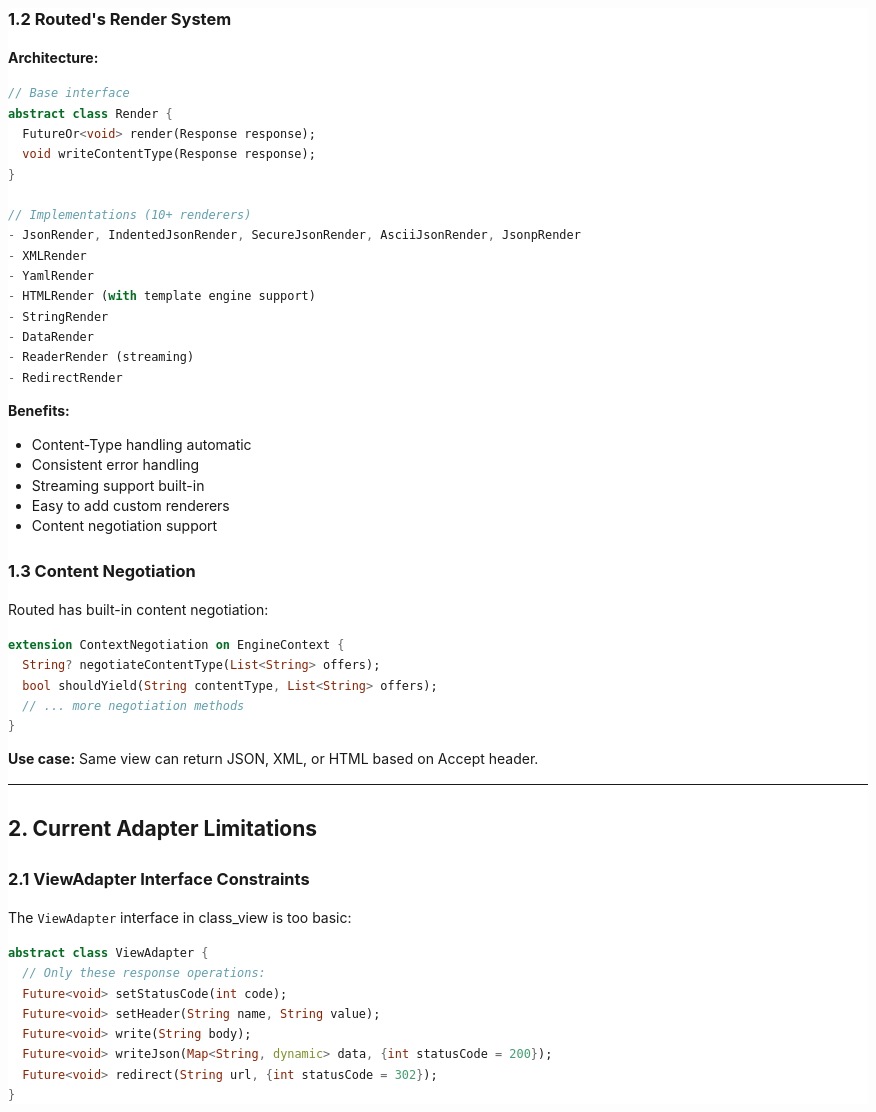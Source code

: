 ### 1.2 Routed's Render System

**Architecture:**

```dart
// Base interface
abstract class Render {
  FutureOr<void> render(Response response);
  void writeContentType(Response response);
}

// Implementations (10+ renderers)
- JsonRender, IndentedJsonRender, SecureJsonRender, AsciiJsonRender, JsonpRender
- XMLRender
- YamlRender
- HTMLRender (with template engine support)
- StringRender
- DataRender
- ReaderRender (streaming)
- RedirectRender
```

**Benefits:**

- Content-Type handling automatic
- Consistent error handling
- Streaming support built-in
- Easy to add custom renderers
- Content negotiation support

### 1.3 Content Negotiation

Routed has built-in content negotiation:

```dart
extension ContextNegotiation on EngineContext {
  String? negotiateContentType(List<String> offers);
  bool shouldYield(String contentType, List<String> offers);
  // ... more negotiation methods
}
```

**Use case:** Same view can return JSON, XML, or HTML based on Accept header.

---

## 2. Current Adapter Limitations

### 2.1 ViewAdapter Interface Constraints

The `ViewAdapter` interface in class_view is too basic:

```dart
abstract class ViewAdapter {
  // Only these response operations:
  Future<void> setStatusCode(int code);
  Future<void> setHeader(String name, String value);
  Future<void> write(String body);
  Future<void> writeJson(Map<String, dynamic> data, {int statusCode = 200});
  Future<void> redirect(String url, {int statusCode = 302});
}
```
